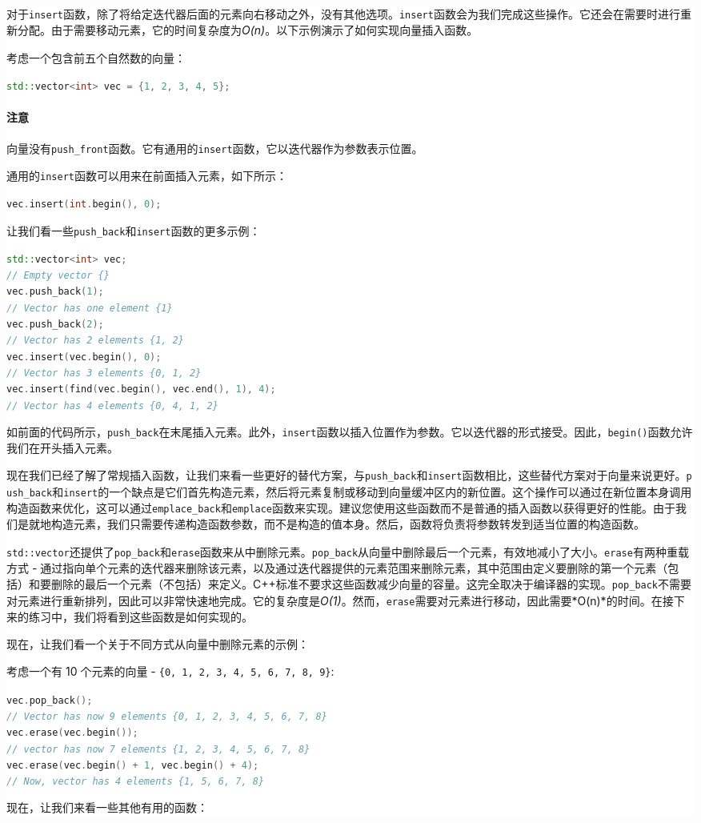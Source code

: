 对于`insert`函数，除了将给定迭代器后面的元素向右移动之外，没有其他选项。`insert`函数会为我们完成这些操作。它还会在需要时进行重新分配。由于需要移动元素，它的时间复杂度为*O(n)*。以下示例演示了如何实现向量插入函数。

考虑一个包含前五个自然数的向量：

```cpp
std::vector<int> vec = {1, 2, 3, 4, 5};
```

#### 注意

向量没有`push_front`函数。它有通用的`insert`函数，它以迭代器作为参数表示位置。

通用的`insert`函数可以用来在前面插入元素，如下所示：

```cpp
vec.insert(int.begin(), 0);
```

让我们看一些`push_back`和`insert`函数的更多示例：

```cpp
std::vector<int> vec;
// Empty vector {}
vec.push_back(1);
// Vector has one element {1}
vec.push_back(2);
// Vector has 2 elements {1, 2}
vec.insert(vec.begin(), 0);
// Vector has 3 elements {0, 1, 2}
vec.insert(find(vec.begin(), vec.end(), 1), 4);
// Vector has 4 elements {0, 4, 1, 2}
```

如前面的代码所示，`push_back`在末尾插入元素。此外，`insert`函数以插入位置作为参数。它以迭代器的形式接受。因此，`begin()`函数允许我们在开头插入元素。

现在我们已经了解了常规插入函数，让我们来看一些更好的替代方案，与`push_back`和`insert`函数相比，这些替代方案对于向量来说更好。`push_back`和`insert`的一个缺点是它们首先构造元素，然后将元素复制或移动到向量缓冲区内的新位置。这个操作可以通过在新位置本身调用构造函数来优化，这可以通过`emplace_back`和`emplace`函数来实现。建议您使用这些函数而不是普通的插入函数以获得更好的性能。由于我们是就地构造元素，我们只需要传递构造函数参数，而不是构造的值本身。然后，函数将负责将参数转发到适当位置的构造函数。

`std::vector`还提供了`pop_back`和`erase`函数来从中删除元素。`pop_back`从向量中删除最后一个元素，有效地减小了大小。`erase`有两种重载方式 - 通过指向单个元素的迭代器来删除该元素，以及通过迭代器提供的元素范围来删除元素，其中范围由定义要删除的第一个元素（包括）和要删除的最后一个元素（不包括）来定义。C++标准不要求这些函数减少向量的容量。这完全取决于编译器的实现。`pop_back`不需要对元素进行重新排列，因此可以非常快速地完成。它的复杂度是*O(1)*。然而，`erase`需要对元素进行移动，因此需要*O(n)*的时间。在接下来的练习中，我们将看到这些函数是如何实现的。

现在，让我们看一个关于不同方式从向量中删除元素的示例：

考虑一个有 10 个元素的向量 - `{0, 1, 2, 3, 4, 5, 6, 7, 8, 9}`:

```cpp
vec.pop_back();
// Vector has now 9 elements {0, 1, 2, 3, 4, 5, 6, 7, 8}
vec.erase(vec.begin());
// vector has now 7 elements {1, 2, 3, 4, 5, 6, 7, 8}
vec.erase(vec.begin() + 1, vec.begin() + 4);
// Now, vector has 4 elements {1, 5, 6, 7, 8}
```

现在，让我们来看一些其他有用的函数：
